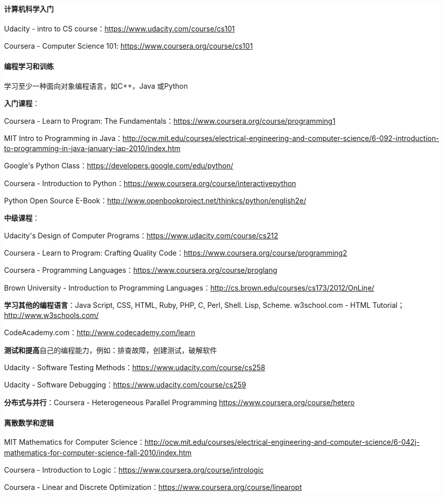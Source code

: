 #### 计算机科学入门

Udacity - intro to CS course：https://www.udacity.com/course/cs101

Coursera - Computer Science 101: https://www.coursera.org/course/cs101



#### 编程学习和训练

学习至少一种面向对象编程语言，如C++，Java 或Python

**入门课程**：

Coursera - Learn to Program: The Fundamentals：https://www.coursera.org/course/programming1

MIT Intro to Programming in Java：http://ocw.mit.edu/courses/electrical-engineering-and-computer-science/6-092-introduction-to-programming-in-java-january-iap-2010/index.htm

Google's Python Class：https://developers.google.com/edu/python/

Coursera - Introduction to Python：https://www.coursera.org/course/interactivepython

Python Open Source E-Book：http://www.openbookproject.net/thinkcs/python/english2e/



**中级课程**：

Udacity's Design of Computer Programs：https://www.udacity.com/course/cs212

Coursera - Learn to Program: Crafting Quality Code：https://www.coursera.org/course/programming2

Coursera - Programming Languages：https://www.coursera.org/course/proglang

Brown University - Introduction to Programming Languages：http://cs.brown.edu/courses/cs173/2012/OnLine/



**学习其他的编程语言**：Java Script, CSS, HTML, Ruby, PHP, C, Perl, Shell. Lisp, Scheme.
w3school.com - HTML Tutorial；http://www.w3schools.com/

CodeAcademy.com：http://www.codecademy.com/learn



**测试和提高**自己的编程能力，例如：排查故障，创建测试，破解软件

Udacity - Software Testing Methods：https://www.udacity.com/course/cs258

Udacity - Software Debugging：https://www.udacity.com/course/cs259



**分布式与并行**：Coursera - Heterogeneous Parallel Programming https://www.coursera.org/course/hetero



#### 离散数学和逻辑

MIT Mathematics for Computer Science：http://ocw.mit.edu/courses/electrical-engineering-and-computer-science/6-042j-mathematics-for-computer-science-fall-2010/index.htm

Coursera - Introduction to Logic：https://www.coursera.org/course/intrologic

Coursera - Linear and Discrete Optimization：https://www.coursera.org/course/linearopt
